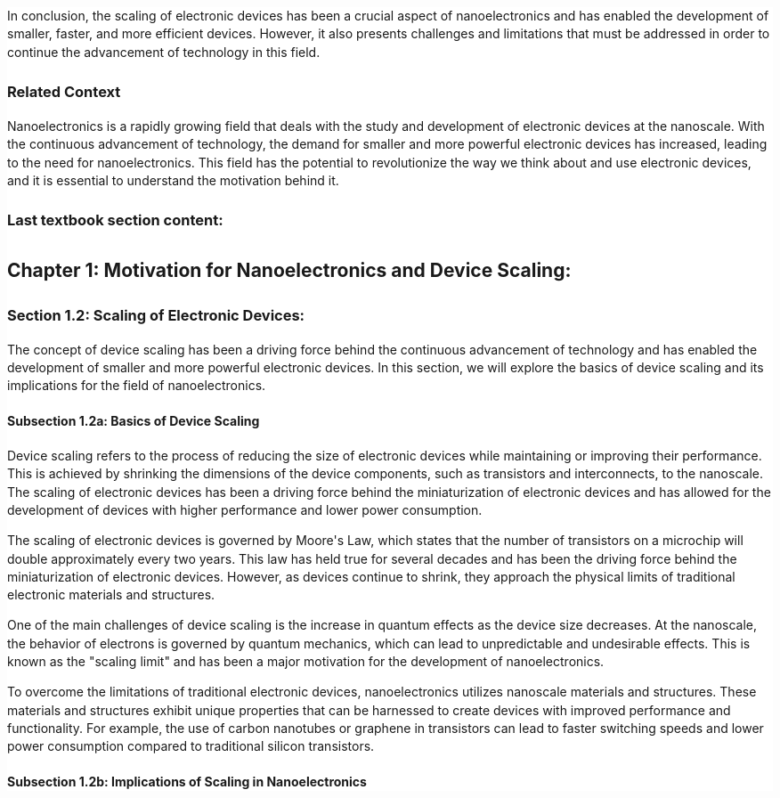 In conclusion, the scaling of electronic devices has been a crucial aspect of nanoelectronics and has enabled the development of smaller, faster, and more efficient devices. However, it also presents challenges and limitations that must be addressed in order to continue the advancement of technology in this field. 


### Related Context
Nanoelectronics is a rapidly growing field that deals with the study and development of electronic devices at the nanoscale. With the continuous advancement of technology, the demand for smaller and more powerful electronic devices has increased, leading to the need for nanoelectronics. This field has the potential to revolutionize the way we think about and use electronic devices, and it is essential to understand the motivation behind it.

### Last textbook section content:

## Chapter 1: Motivation for Nanoelectronics and Device Scaling:

### Section 1.2: Scaling of Electronic Devices:

The concept of device scaling has been a driving force behind the continuous advancement of technology and has enabled the development of smaller and more powerful electronic devices. In this section, we will explore the basics of device scaling and its implications for the field of nanoelectronics.

#### Subsection 1.2a: Basics of Device Scaling

Device scaling refers to the process of reducing the size of electronic devices while maintaining or improving their performance. This is achieved by shrinking the dimensions of the device components, such as transistors and interconnects, to the nanoscale. The scaling of electronic devices has been a driving force behind the miniaturization of electronic devices and has allowed for the development of devices with higher performance and lower power consumption.

The scaling of electronic devices is governed by Moore's Law, which states that the number of transistors on a microchip will double approximately every two years. This law has held true for several decades and has been the driving force behind the miniaturization of electronic devices. However, as devices continue to shrink, they approach the physical limits of traditional electronic materials and structures.

One of the main challenges of device scaling is the increase in quantum effects as the device size decreases. At the nanoscale, the behavior of electrons is governed by quantum mechanics, which can lead to unpredictable and undesirable effects. This is known as the "scaling limit" and has been a major motivation for the development of nanoelectronics.

To overcome the limitations of traditional electronic devices, nanoelectronics utilizes nanoscale materials and structures. These materials and structures exhibit unique properties that can be harnessed to create devices with improved performance and functionality. For example, the use of carbon nanotubes or graphene in transistors can lead to faster switching speeds and lower power consumption compared to traditional silicon transistors.

#### Subsection 1.2b: Implications of Scaling in Nanoelectronics
